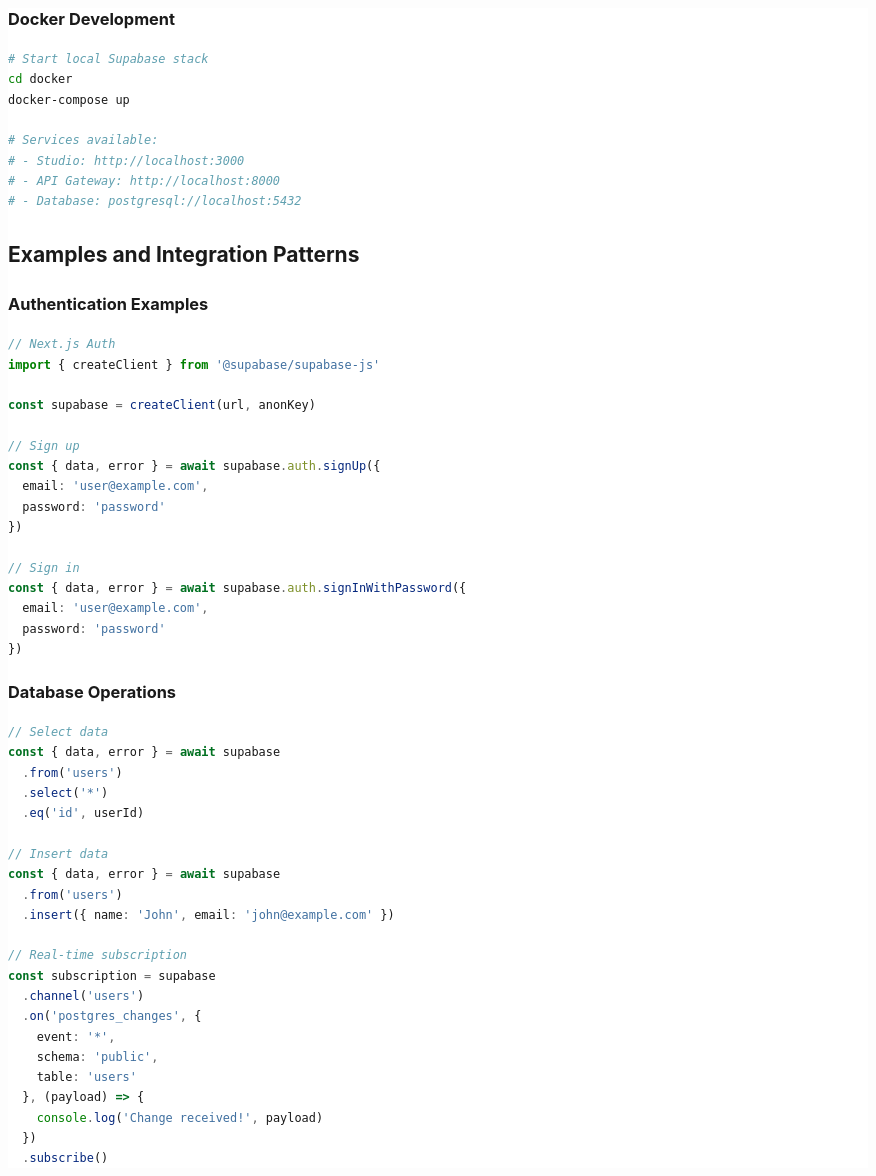 ### Docker Development
```bash
# Start local Supabase stack
cd docker
docker-compose up

# Services available:
# - Studio: http://localhost:3000
# - API Gateway: http://localhost:8000
# - Database: postgresql://localhost:5432
```

## Examples and Integration Patterns

### Authentication Examples
```typescript
// Next.js Auth
import { createClient } from '@supabase/supabase-js'

const supabase = createClient(url, anonKey)

// Sign up
const { data, error } = await supabase.auth.signUp({
  email: 'user@example.com',
  password: 'password'
})

// Sign in
const { data, error } = await supabase.auth.signInWithPassword({
  email: 'user@example.com',
  password: 'password'
})
```

### Database Operations
```typescript
// Select data
const { data, error } = await supabase
  .from('users')
  .select('*')
  .eq('id', userId)

// Insert data
const { data, error } = await supabase
  .from('users')
  .insert({ name: 'John', email: 'john@example.com' })

// Real-time subscription
const subscription = supabase
  .channel('users')
  .on('postgres_changes', {
    event: '*',
    schema: 'public',
    table: 'users'
  }, (payload) => {
    console.log('Change received!', payload)
  })
  .subscribe()
```
